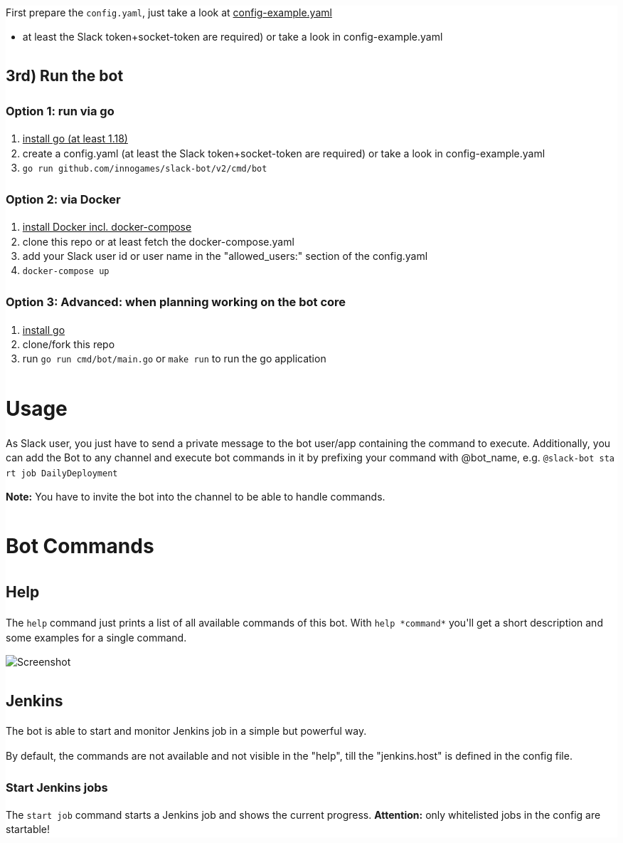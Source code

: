 First prepare the `config.yaml`, just take a look at [config-example.yaml](./config.example.yaml)
- at least the Slack token+socket-token are required) or take a look in config-example.yaml


## 3rd) Run the bot

### Option 1: run via go
1. [install go (at least 1.18)](https://go.dev/doc/install)
2. create a config.yaml (at least the Slack token+socket-token are required) or take a look in config-example.yaml
3. `go run github.com/innogames/slack-bot/v2/cmd/bot`

### Option 2: via Docker
1. [install Docker incl. docker-compose](https://docs.docker.com/get-docker/)
2. clone this repo or at least fetch the docker-compose.yaml
3. add your Slack user id or user name in the "allowed_users:" section of the config.yaml
4. `docker-compose up`

### Option 3: Advanced: when planning working on the bot core
1. [install go](https://go.dev/doc/install)
2. clone/fork this repo
3. run `go run cmd/bot/main.go` or `make run` to run the go application


# Usage
As Slack user, you just have to send a private message to the bot user/app containing the command to execute.
Additionally, you can add the Bot to any channel and execute bot commands in it by prefixing your command with @bot_name, e.g. `@slack-bot start job DailyDeployment`

**Note:** You have to invite the bot into the channel to be able to handle commands.

# Bot Commands
## Help
The `help` command just prints a list of all available commands of this bot. 
With `help *command*` you'll get a short description and some examples for a single command.

![Screenshot](./docs/help.png)

## Jenkins
The bot is able to start and monitor Jenkins job in a simple but powerful way.

By default, the commands are not available and not visible in the "help", till the "jenkins.host" is defined in the config file.

### Start Jenkins jobs
The `start job` command starts a Jenkins job and shows the current progress. **Attention:** only whitelisted jobs in the config are startable!
